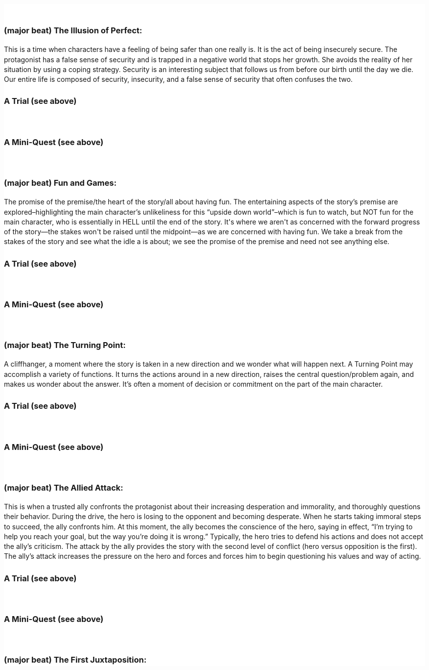 &nbsp;
### (major beat) The Illusion of Perfect:
This is a time when characters have a feeling of being safer than one really is. It is the act of being insecurely secure. The protagonist has a false sense of security and is trapped in a negative world that stops her growth. She avoids the reality of her situation by using a coping strategy. Security is an interesting subject that follows us from before our birth until the day we die. Our entire life is composed of security, insecurity, and a false sense of security that often confuses the two.
&nbsp;
### A Trial (see above)
&nbsp;
### A Mini-Quest (see above)
&nbsp;
### (major beat) Fun and Games:
The promise of the premise/the heart of the story/all about having fun. The entertaining aspects of the story’s premise are explored–highlighting the main character’s unlikeliness for this “upside down world”–which is fun to watch, but NOT fun for the main character, who is essentially in HELL until the end of the story. It's where we aren't as concerned with the forward progress of the story—the stakes won't be raised until the midpoint—as we are concerned with having fun. We take a break from the stakes of the story and see what the idle a is about; we see the promise of the premise and need not see anything else.
&nbsp;
### A Trial (see above)
&nbsp;
### A Mini-Quest (see above)
&nbsp;
### (major beat) The Turning Point:
A cliffhanger, a moment where the story is taken in a new direction and we wonder what will happen next. A Turning Point may accomplish a variety of functions. It turns the actions around in a new direction, raises the central question/problem again, and makes us wonder about the answer. It’s often a moment of decision or commitment on the part of the main character.
&nbsp;
### A Trial (see above)
&nbsp;
### A Mini-Quest (see above)
&nbsp;
### (major beat) The Allied Attack: 
This is when a trusted ally confronts the protagonist about their increasing desperation and immorality, and thoroughly questions their behavior. During the drive, the hero is losing to the opponent and becoming desperate. When he starts taking immoral steps to succeed, the ally confronts him. At this moment, the ally becomes the conscience of the hero, saying in effect, “I’m trying to help you reach your goal, but the way you’re doing it is wrong.” Typically, the hero tries to defend his actions and does not accept the ally’s criticism. The attack by the ally provides the story with the second level of conflict (hero versus opposition is the first). The ally’s attack increases the pressure on the hero and forces and forces him to begin questioning his values and way of acting.
&nbsp;
### A Trial (see above)
&nbsp;
### A Mini-Quest (see above)
&nbsp;
### (major beat) The First Juxtaposition: 